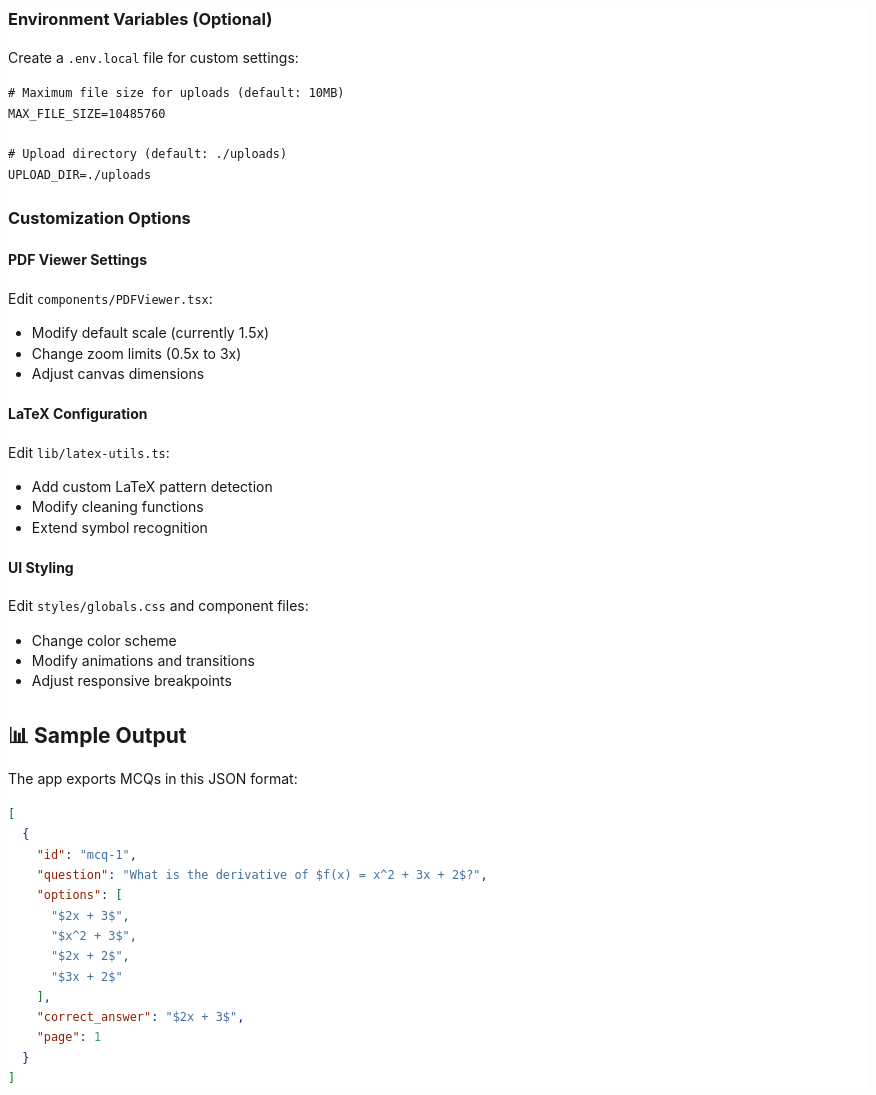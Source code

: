 ### Environment Variables (Optional)

Create a `.env.local` file for custom settings:

```env
# Maximum file size for uploads (default: 10MB)
MAX_FILE_SIZE=10485760

# Upload directory (default: ./uploads)
UPLOAD_DIR=./uploads
```

### Customization Options

#### PDF Viewer Settings
Edit `components/PDFViewer.tsx`:
- Modify default scale (currently 1.5x)
- Change zoom limits (0.5x to 3x)
- Adjust canvas dimensions

#### LaTeX Configuration
Edit `lib/latex-utils.ts`:
- Add custom LaTeX pattern detection
- Modify cleaning functions
- Extend symbol recognition

#### UI Styling
Edit `styles/globals.css` and component files:
- Change color scheme
- Modify animations and transitions
- Adjust responsive breakpoints

## 📊 Sample Output

The app exports MCQs in this JSON format:

```json
[
  {
    "id": "mcq-1",
    "question": "What is the derivative of $f(x) = x^2 + 3x + 2$?",
    "options": [
      "$2x + 3$",
      "$x^2 + 3$",
      "$2x + 2$",
      "$3x + 2$"
    ],
    "correct_answer": "$2x + 3$",
    "page": 1
  }
]
```
